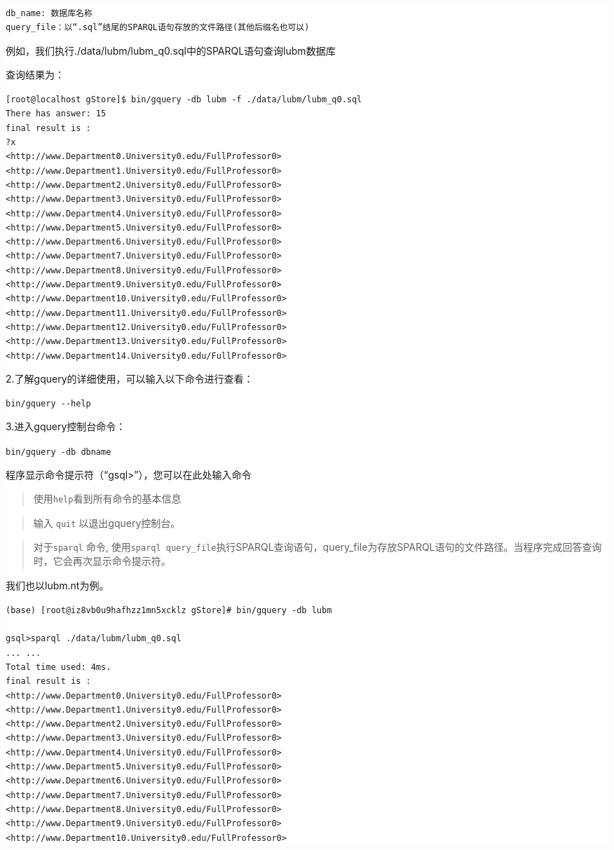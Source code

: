 	db_name: 数据库名称
	query_file：以“.sql”结尾的SPARQL语句存放的文件路径(其他后缀名也可以)

例如，我们执行./data/lubm/lubm_q0.sql中的SPARQL语句查询lubm数据库

查询结果为：

```shell
[root@localhost gStore]$ bin/gquery -db lubm -f ./data/lubm/lubm_q0.sql
There has answer: 15
final result is :
?x
<http://www.Department0.University0.edu/FullProfessor0>
<http://www.Department1.University0.edu/FullProfessor0>
<http://www.Department2.University0.edu/FullProfessor0>
<http://www.Department3.University0.edu/FullProfessor0>
<http://www.Department4.University0.edu/FullProfessor0>
<http://www.Department5.University0.edu/FullProfessor0>
<http://www.Department6.University0.edu/FullProfessor0>
<http://www.Department7.University0.edu/FullProfessor0>
<http://www.Department8.University0.edu/FullProfessor0>
<http://www.Department9.University0.edu/FullProfessor0>
<http://www.Department10.University0.edu/FullProfessor0>
<http://www.Department11.University0.edu/FullProfessor0>
<http://www.Department12.University0.edu/FullProfessor0>
<http://www.Department13.University0.edu/FullProfessor0>
<http://www.Department14.University0.edu/FullProfessor0>
```


2.了解gquery的详细使用，可以输入以下命令进行查看：

```shell
bin/gquery --help
```

3.进入gquery控制台命令：

```shell
bin/gquery -db dbname
```

程序显示命令提示符（“gsql>”），您可以在此处输入命令

>使用`help`看到所有命令的基本信息

>输入 `quit` 以退出gquery控制台。

>对于`sparql` 命令, 使用`sparql query_file`执行SPARQL查询语句，query_file为存放SPARQL语句的文件路径。当程序完成回答查询时，它会再次显示命令提示符。

我们也以lubm.nt为例。

```shell
(base) [root@iz8vb0u9hafhzz1mn5xcklz gStore]# bin/gquery -db lubm

gsql>sparql ./data/lubm/lubm_q0.sql
... ...
Total time used: 4ms.
final result is : 
<http://www.Department0.University0.edu/FullProfessor0>
<http://www.Department1.University0.edu/FullProfessor0>
<http://www.Department2.University0.edu/FullProfessor0>
<http://www.Department3.University0.edu/FullProfessor0>
<http://www.Department4.University0.edu/FullProfessor0>
<http://www.Department5.University0.edu/FullProfessor0>
<http://www.Department6.University0.edu/FullProfessor0>
<http://www.Department7.University0.edu/FullProfessor0>
<http://www.Department8.University0.edu/FullProfessor0>
<http://www.Department9.University0.edu/FullProfessor0>
<http://www.Department10.University0.edu/FullProfessor0>
```